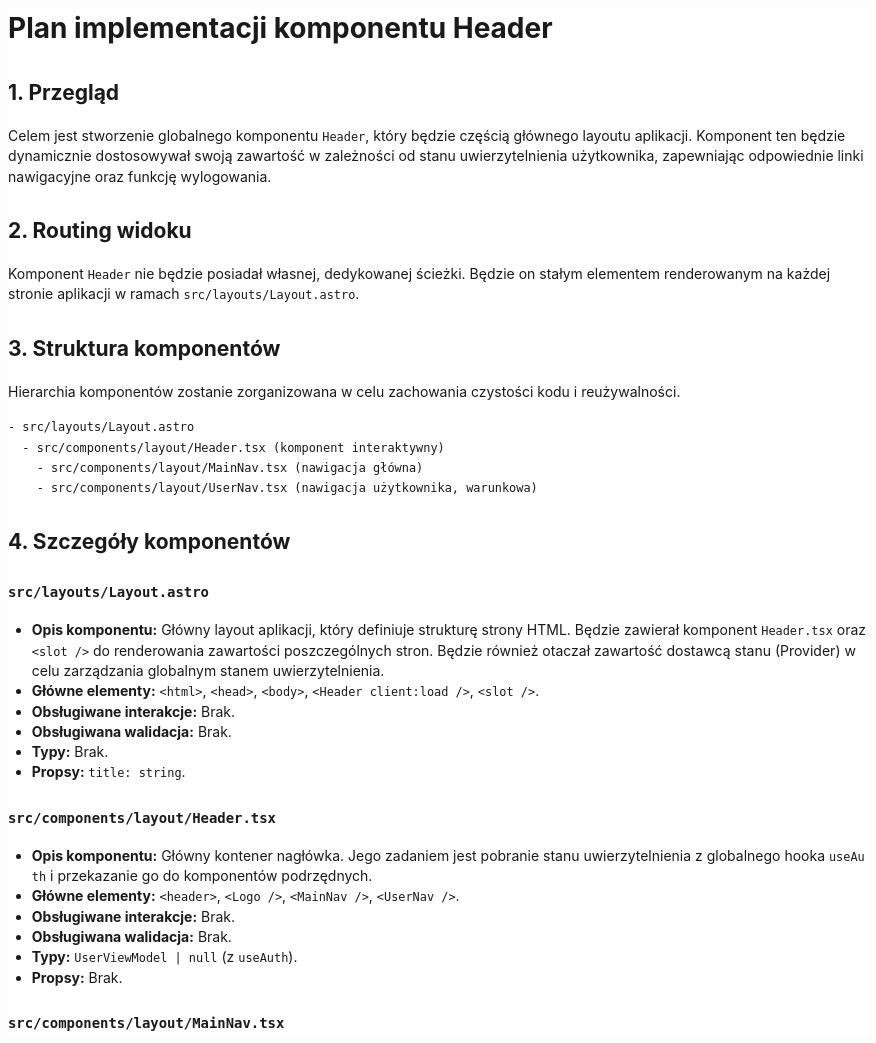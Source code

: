 # Plan implementacji komponentu Header

## 1. Przegląd

Celem jest stworzenie globalnego komponentu `Header`, który będzie częścią głównego layoutu aplikacji. Komponent ten będzie dynamicznie dostosowywał swoją zawartość w zależności od stanu uwierzytelnienia użytkownika, zapewniając odpowiednie linki nawigacyjne oraz funkcję wylogowania.

## 2. Routing widoku

Komponent `Header` nie będzie posiadał własnej, dedykowanej ścieżki. Będzie on stałym elementem renderowanym na każdej stronie aplikacji w ramach `src/layouts/Layout.astro`.

## 3. Struktura komponentów

Hierarchia komponentów zostanie zorganizowana w celu zachowania czystości kodu i reużywalności.

```
- src/layouts/Layout.astro
  - src/components/layout/Header.tsx (komponent interaktywny)
    - src/components/layout/MainNav.tsx (nawigacja główna)
    - src/components/layout/UserNav.tsx (nawigacja użytkownika, warunkowa)
```

## 4. Szczegóły komponentów

### `src/layouts/Layout.astro`

- **Opis komponentu:** Główny layout aplikacji, który definiuje strukturę strony HTML. Będzie zawierał komponent `Header.tsx` oraz `<slot />` do renderowania zawartości poszczególnych stron. Będzie również otaczał zawartość dostawcą stanu (Provider) w celu zarządzania globalnym stanem uwierzytelnienia.
- **Główne elementy:** `<html>`, `<head>`, `<body>`, `<Header client:load />`, `<slot />`.
- **Obsługiwane interakcje:** Brak.
- **Obsługiwana walidacja:** Brak.
- **Typy:** Brak.
- **Propsy:** `title: string`.

### `src/components/layout/Header.tsx`

- **Opis komponentu:** Główny kontener nagłówka. Jego zadaniem jest pobranie stanu uwierzytelnienia z globalnego hooka `useAuth` i przekazanie go do komponentów podrzędnych.
- **Główne elementy:** `<header>`, `<Logo />`, `<MainNav />`, `<UserNav />`.
- **Obsługiwane interakcje:** Brak.
- **Obsługiwana walidacja:** Brak.
- **Typy:** `UserViewModel | null` (z `useAuth`).
- **Propsy:** Brak.

### `src/components/layout/MainNav.tsx`

